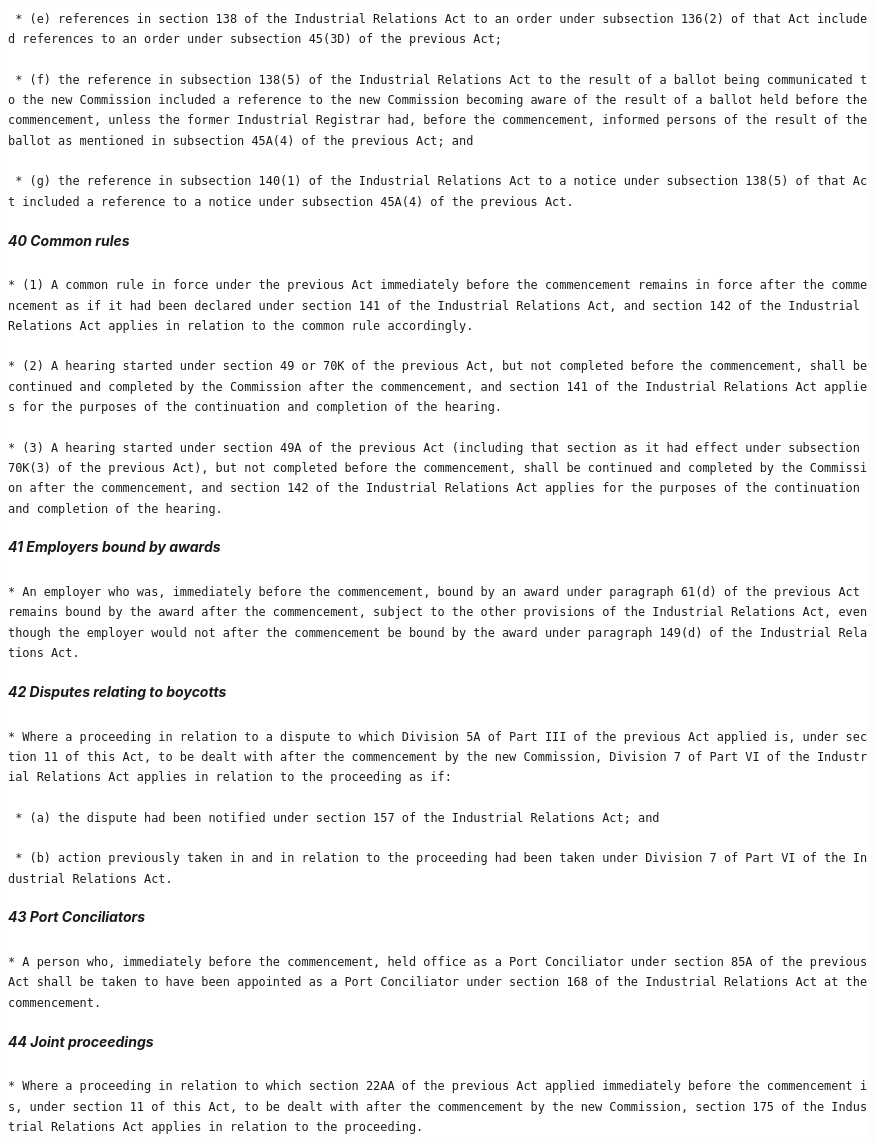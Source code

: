      * (e) references in section 138 of the Industrial Relations Act to an order under subsection 136(2) of that Act included references to an order under subsection 45(3D) of the previous Act;

     * (f) the reference in subsection 138(5) of the Industrial Relations Act to the result of a ballot being communicated to the new Commission included a reference to the new Commission becoming aware of the result of a ballot held before the commencement, unless the former Industrial Registrar had, before the commencement, informed persons of the result of the ballot as mentioned in subsection 45A(4) of the previous Act; and

     * (g) the reference in subsection 140(1) of the Industrial Relations Act to a notice under subsection 138(5) of that Act included a reference to a notice under subsection 45A(4) of the previous Act.

##### 40  Common rules

    * (1) A common rule in force under the previous Act immediately before the commencement remains in force after the commencement as if it had been declared under section 141 of the Industrial Relations Act, and section 142 of the Industrial Relations Act applies in relation to the common rule accordingly.

    * (2) A hearing started under section 49 or 70K of the previous Act, but not completed before the commencement, shall be continued and completed by the Commission after the commencement, and section 141 of the Industrial Relations Act applies for the purposes of the continuation and completion of the hearing.

    * (3) A hearing started under section 49A of the previous Act (including that section as it had effect under subsection 70K(3) of the previous Act), but not completed before the commencement, shall be continued and completed by the Commission after the commencement, and section 142 of the Industrial Relations Act applies for the purposes of the continuation and completion of the hearing.

##### 41  Employers bound by awards

    * An employer who was, immediately before the commencement, bound by an award under paragraph 61(d) of the previous Act remains bound by the award after the commencement, subject to the other provisions of the Industrial Relations Act, even though the employer would not after the commencement be bound by the award under paragraph 149(d) of the Industrial Relations Act.

##### 42  Disputes relating to boycotts

    * Where a proceeding in relation to a dispute to which Division 5A of Part III of the previous Act applied is, under section 11 of this Act, to be dealt with after the commencement by the new Commission, Division 7 of Part VI of the Industrial Relations Act applies in relation to the proceeding as if:

     * (a) the dispute had been notified under section 157 of the Industrial Relations Act; and

     * (b) action previously taken in and in relation to the proceeding had been taken under Division 7 of Part VI of the Industrial Relations Act.

##### 43  Port Conciliators

    * A person who, immediately before the commencement, held office as a Port Conciliator under section 85A of the previous Act shall be taken to have been appointed as a Port Conciliator under section 168 of the Industrial Relations Act at the commencement.

##### 44  Joint proceedings

    * Where a proceeding in relation to which section 22AA of the previous Act applied immediately before the commencement is, under section 11 of this Act, to be dealt with after the commencement by the new Commission, section 175 of the Industrial Relations Act applies in relation to the proceeding.
